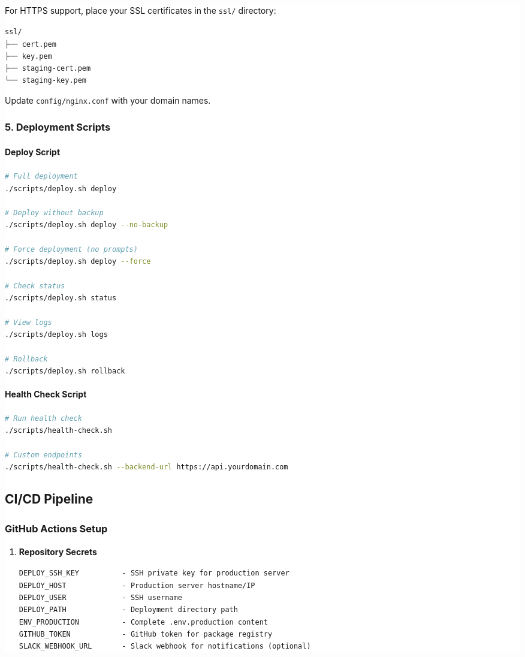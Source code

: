 For HTTPS support, place your SSL certificates in the `ssl/` directory:

```
ssl/
├── cert.pem
├── key.pem
├── staging-cert.pem
└── staging-key.pem
```

Update `config/nginx.conf` with your domain names.

### 5. Deployment Scripts

#### Deploy Script
```bash
# Full deployment
./scripts/deploy.sh deploy

# Deploy without backup
./scripts/deploy.sh deploy --no-backup

# Force deployment (no prompts)
./scripts/deploy.sh deploy --force

# Check status
./scripts/deploy.sh status

# View logs
./scripts/deploy.sh logs

# Rollback
./scripts/deploy.sh rollback
```

#### Health Check Script
```bash
# Run health check
./scripts/health-check.sh

# Custom endpoints
./scripts/health-check.sh --backend-url https://api.yourdomain.com
```

## CI/CD Pipeline

### GitHub Actions Setup

1. **Repository Secrets**
   ```
   DEPLOY_SSH_KEY          - SSH private key for production server
   DEPLOY_HOST             - Production server hostname/IP
   DEPLOY_USER             - SSH username
   DEPLOY_PATH             - Deployment directory path
   ENV_PRODUCTION          - Complete .env.production content
   GITHUB_TOKEN            - GitHub token for package registry
   SLACK_WEBHOOK_URL       - Slack webhook for notifications (optional)
   ```
